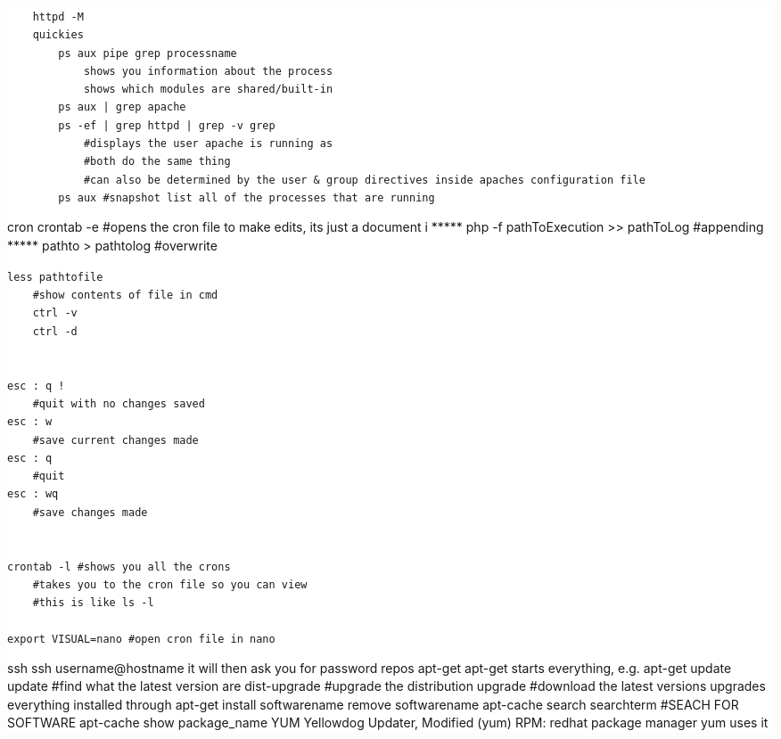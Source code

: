 		httpd -M
		quickies
			ps aux pipe grep processname
				shows you information about the process
				shows which modules are shared/built-in
			ps aux | grep apache
			ps -ef | grep httpd | grep -v grep
				#displays the user apache is running as
				#both do the same thing
				#can also be determined by the user & group directives inside apaches configuration file
			ps aux #snapshot list all of the processes that are running
cron
	crontab -e
		#opens the cron file to make edits, its just a document
	i
	***** php -f pathToExecution >> pathToLog #appending
	***** pathto > pathtolog #overwrite

	less pathtofile
		#show contents of file in cmd
		ctrl -v
		ctrl -d


	esc : q !
		#quit with no changes saved
	esc : w
		#save current changes made
	esc : q
		#quit
	esc : wq
		#save changes made


	crontab -l #shows you all the crons
		#takes you to the cron file so you can view
		#this is like ls -l

	export VISUAL=nano #open cron file in nano
ssh
	ssh username@hostname
		it will then ask you for password
repos
	apt-get
		apt-get starts everything, e.g. apt-get update
			update #find what the latest version are
			dist-upgrade #upgrade the distribution
			upgrade #download the latest versions
				upgrades everything installed through apt-get
			install softwarename
			remove softwarename
		apt-cache search searchterm
			#SEACH FOR SOFTWARE
		apt-cache show package_name
	YUM
		Yellowdog Updater, Modified (yum)
		RPM: redhat package manager
			yum uses it
